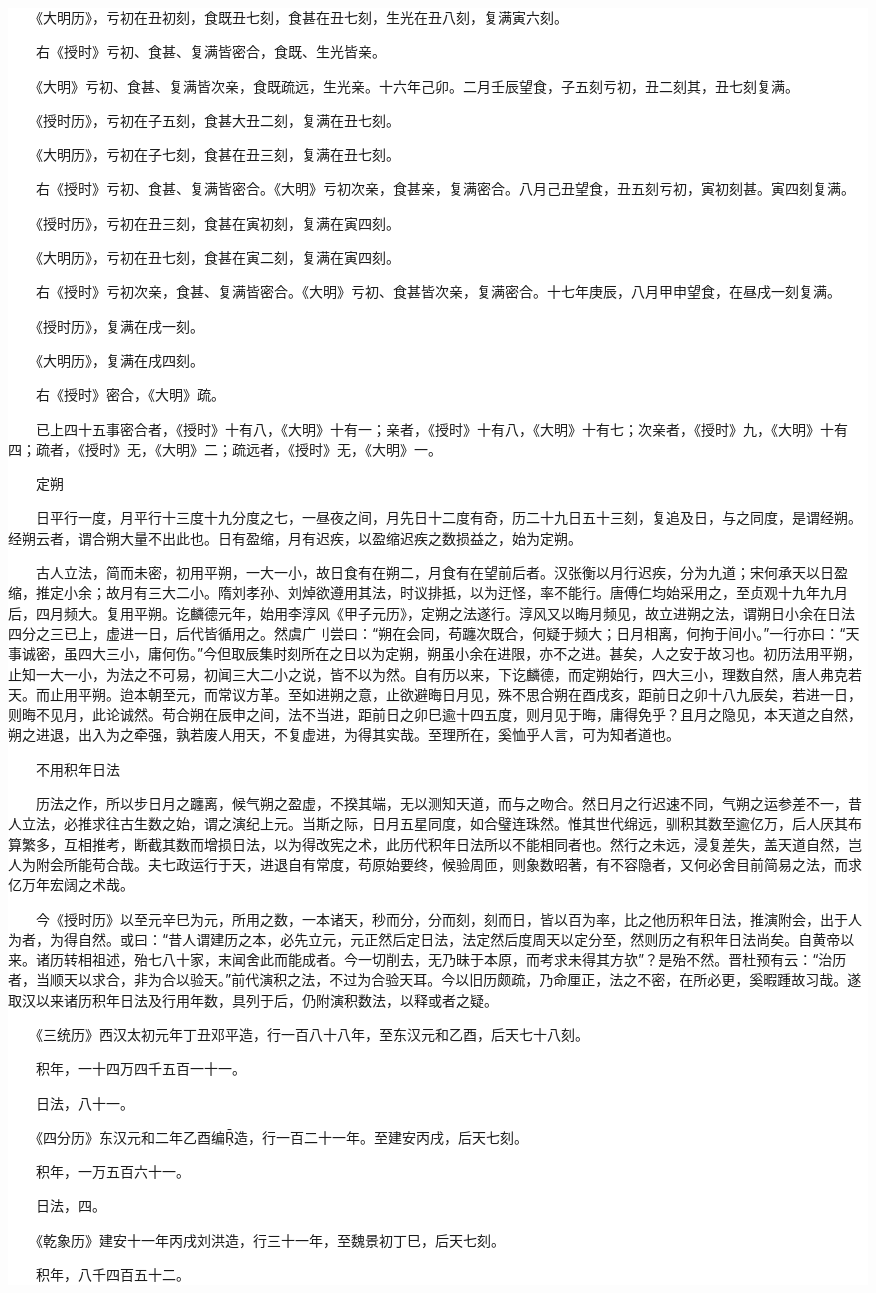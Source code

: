 　　《大明历》，亏初在丑初刻，食既丑七刻，食甚在丑七刻，生光在丑八刻，复满寅六刻。

　　右《授时》亏初、食甚、复满皆密合，食既、生光皆亲。

　　《大明》亏初、食甚、复满皆次亲，食既疏远，生光亲。十六年己卯。二月壬辰望食，子五刻亏初，丑二刻其，丑七刻复满。

　　《授时历》，亏初在子五刻，食甚大丑二刻，复满在丑七刻。

　　《大明历》，亏初在子七刻，食甚在丑三刻，复满在丑七刻。

　　右《授时》亏初、食甚、复满皆密合。《大明》亏初次亲，食甚亲，复满密合。八月己丑望食，丑五刻亏初，寅初刻甚。寅四刻复满。

　　《授时历》，亏初在丑三刻，食甚在寅初刻，复满在寅四刻。

　　《大明历》，亏初在丑七刻，食甚在寅二刻，复满在寅四刻。

　　右《授时》亏初次亲，食甚、复满皆密合。《大明》亏初、食甚皆次亲，复满密合。十七年庚辰，八月甲申望食，在昼戌一刻复满。

　　《授时历》，复满在戌一刻。

　　《大明历》，复满在戌四刻。

　　右《授时》密合，《大明》疏。

　　已上四十五事密合者，《授时》十有八，《大明》十有一；亲者，《授时》十有八，《大明》十有七；次亲者，《授时》九，《大明》十有四；疏者，《授时》无，《大明》二；疏远者，《授时》无，《大明》一。

　　定朔

　　日平行一度，月平行十三度十九分度之七，一昼夜之间，月先日十二度有奇，历二十九日五十三刻，复追及日，与之同度，是谓经朔。经朔云者，谓合朔大量不出此也。日有盈缩，月有迟疾，以盈缩迟疾之数损益之，始为定朔。

　　古人立法，简而未密，初用平朔，一大一小，故日食有在朔二，月食有在望前后者。汉张衡以月行迟疾，分为九道；宋何承天以日盈缩，推定小余；故月有三大二小。隋刘孝孙、刘焯欲遵用其法，时议排抵，以为迂怪，率不能行。唐傅仁均始采用之，至贞观十九年九月后，四月频大。复用平朔。讫麟德元年，始用李淳风《甲子元历》，定朔之法遂行。淳风又以晦月频见，故立进朔之法，谓朔日小余在日法四分之三已上，虚进一日，后代皆循用之。然虞广刂尝曰：“朔在会同，苟躔次既合，何疑于频大；日月相离，何拘于间小。”一行亦曰：“天事诚密，虽四大三小，庸何伤。”今但取辰集时刻所在之日以为定朔，朔虽小余在进限，亦不之进。甚矣，人之安于故习也。初历法用平朔，止知一大一小，为法之不可易，初闻三大二小之说，皆不以为然。自有历以来，下讫麟德，而定朔始行，四大三小，理数自然，唐人弗克若天。而止用平朔。迨本朝至元，而常议方革。至如进朔之意，止欲避晦日月见，殊不思合朔在酉戌亥，距前日之卯十八九辰矣，若进一日，则晦不见月，此论诚然。苟合朔在辰申之间，法不当进，距前日之卯巳逾十四五度，则月见于晦，庸得免乎？且月之隐见，本天道之自然，朔之进退，出入为之牵强，孰若废人用天，不复虚进，为得其实哉。至理所在，奚恤乎人言，可为知者道也。

　　不用积年日法

　　历法之作，所以步日月之躔离，候气朔之盈虚，不揆其端，无以测知天道，而与之吻合。然日月之行迟速不同，气朔之运参差不一，昔人立法，必推求往古生数之始，谓之演纪上元。当斯之际，日月五星同度，如合璧连珠然。惟其世代绵远，驯积其数至逾亿万，后人厌其布算繁多，互相推考，断截其数而增损日法，以为得改宪之术，此历代积年日法所以不能相同者也。然行之未远，浸复差失，盖天道自然，岂人为附会所能苟合哉。夫七政运行于天，进退自有常度，苟原始要终，候验周匝，则象数昭著，有不容隐者，又何必舍目前简易之法，而求亿万年宏阔之术哉。

　　今《授时历》以至元辛巳为元，所用之数，一本诸天，秒而分，分而刻，刻而日，皆以百为率，比之他历积年日法，推演附会，出于人为者，为得自然。或曰：“昔人谓建历之本，必先立元，元正然后定日法，法定然后度周天以定分至，然则历之有积年日法尚矣。自黄帝以来。诸历转相祖述，殆七八十家，末闻舍此而能成者。今一切削去，无乃昧于本原，而考求未得其方欤”？是殆不然。晋杜预有云：“治历者，当顺天以求合，非为合以验天。”前代演积之法，不过为合验天耳。今以旧历颇疏，乃命厘正，法之不密，在所必更，奚暇踵故习哉。遂取汉以来诸历积年日法及行用年数，具列于后，仍附演积数法，以释或者之疑。

　　《三统历》西汉太初元年丁丑邓平造，行一百八十八年，至东汉元和乙酉，后天七十八刻。

　　积年，一十四万四千五百一十一。

　　日法，八十一。

　　《四分历》东汉元和二年乙酉编造，行一百二十一年。至建安丙戌，后天七刻。

　　积年，一万五百六十一。

　　日法，四。

　　《乾象历》建安十一年丙戌刘洪造，行三十一年，至魏景初丁巳，后天七刻。

　　积年，八千四百五十二。
